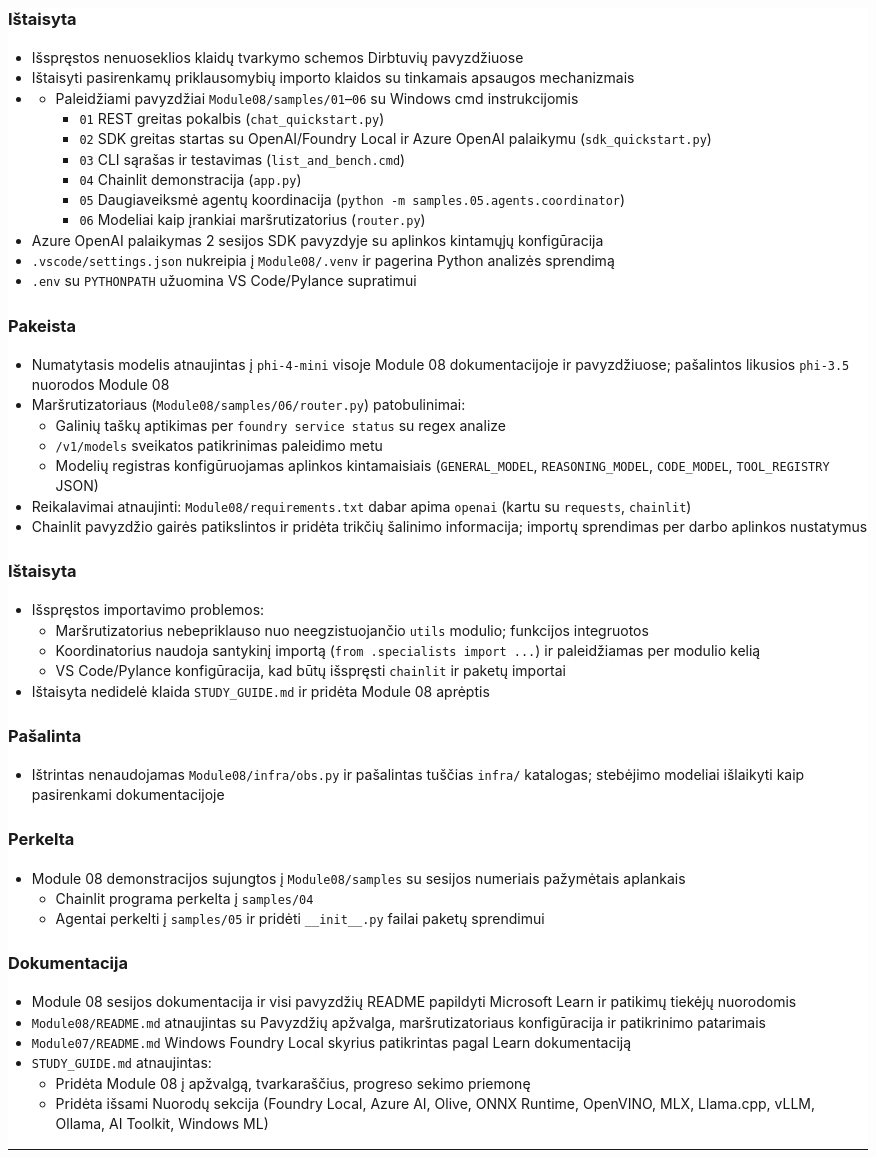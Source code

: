 ### Ištaisyta
- Išspręstos nenuoseklios klaidų tvarkymo schemos Dirbtuvių pavyzdžiuose
- Ištaisyti pasirenkamų priklausomybių importo klaidos su tinkamais apsaugos mechanizmais
-
  - Paleidžiami pavyzdžiai `Module08/samples/01`–`06` su Windows cmd instrukcijomis
    - `01` REST greitas pokalbis (`chat_quickstart.py`)
    - `02` SDK greitas startas su OpenAI/Foundry Local ir Azure OpenAI palaikymu (`sdk_quickstart.py`)
    - `03` CLI sąrašas ir testavimas (`list_and_bench.cmd`)
    - `04` Chainlit demonstracija (`app.py`)
    - `05` Daugiaveiksmė agentų koordinacija (`python -m samples.05.agents.coordinator`)
    - `06` Modeliai kaip įrankiai maršrutizatorius (`router.py`)
- Azure OpenAI palaikymas 2 sesijos SDK pavyzdyje su aplinkos kintamųjų konfigūracija
- `.vscode/settings.json` nukreipia į `Module08/.venv` ir pagerina Python analizės sprendimą
- `.env` su `PYTHONPATH` užuomina VS Code/Pylance supratimui

### Pakeista
- Numatytasis modelis atnaujintas į `phi-4-mini` visoje Module 08 dokumentacijoje ir pavyzdžiuose; pašalintos likusios `phi-3.5` nuorodos Module 08
- Maršrutizatoriaus (`Module08/samples/06/router.py`) patobulinimai:
  - Galinių taškų aptikimas per `foundry service status` su regex analize
  - `/v1/models` sveikatos patikrinimas paleidimo metu
  - Modelių registras konfigūruojamas aplinkos kintamaisiais (`GENERAL_MODEL`, `REASONING_MODEL`, `CODE_MODEL`, `TOOL_REGISTRY` JSON)
- Reikalavimai atnaujinti: `Module08/requirements.txt` dabar apima `openai` (kartu su `requests`, `chainlit`)
- Chainlit pavyzdžio gairės patikslintos ir pridėta trikčių šalinimo informacija; importų sprendimas per darbo aplinkos nustatymus

### Ištaisyta
- Išspręstos importavimo problemos:
  - Maršrutizatorius nebepriklauso nuo neegzistuojančio `utils` modulio; funkcijos integruotos
  - Koordinatorius naudoja santykinį importą (`from .specialists import ...`) ir paleidžiamas per modulio kelią
  - VS Code/Pylance konfigūracija, kad būtų išspręsti `chainlit` ir paketų importai
- Ištaisyta nedidelė klaida `STUDY_GUIDE.md` ir pridėta Module 08 aprėptis

### Pašalinta
- Ištrintas nenaudojamas `Module08/infra/obs.py` ir pašalintas tuščias `infra/` katalogas; stebėjimo modeliai išlaikyti kaip pasirenkami dokumentacijoje

### Perkelta
- Module 08 demonstracijos sujungtos į `Module08/samples` su sesijos numeriais pažymėtais aplankais
  - Chainlit programa perkelta į `samples/04`
  - Agentai perkelti į `samples/05` ir pridėti `__init__.py` failai paketų sprendimui

### Dokumentacija
- Module 08 sesijos dokumentacija ir visi pavyzdžių README papildyti Microsoft Learn ir patikimų tiekėjų nuorodomis
- `Module08/README.md` atnaujintas su Pavyzdžių apžvalga, maršrutizatoriaus konfigūracija ir patikrinimo patarimais
- `Module07/README.md` Windows Foundry Local skyrius patikrintas pagal Learn dokumentaciją
- `STUDY_GUIDE.md` atnaujintas:
  - Pridėta Module 08 į apžvalgą, tvarkaraščius, progreso sekimo priemonę
  - Pridėta išsami Nuorodų sekcija (Foundry Local, Azure AI, Olive, ONNX Runtime, OpenVINO, MLX, Llama.cpp, vLLM, Ollama, AI Toolkit, Windows ML)

---